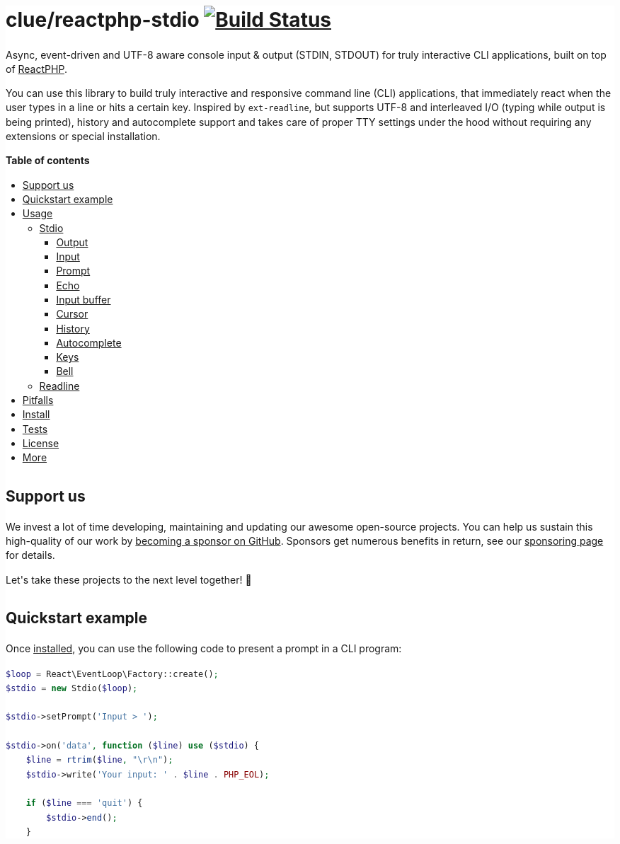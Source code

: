 # clue/reactphp-stdio [![Build Status](https://travis-ci.org/clue/reactphp-stdio.svg?branch=master)](https://travis-ci.org/clue/reactphp-stdio)

Async, event-driven and UTF-8 aware console input & output (STDIN, STDOUT) for
truly interactive CLI applications, built on top of [ReactPHP](https://reactphp.org).

You can use this library to build truly interactive and responsive command
line (CLI) applications, that immediately react when the user types in
a line or hits a certain key. Inspired by `ext-readline`, but supports UTF-8
and interleaved I/O (typing while output is being printed), history and
autocomplete support and takes care of proper TTY settings under the hood
without requiring any extensions or special installation.

**Table of contents**

* [Support us](#support-us)
* [Quickstart example](#quickstart-example)
* [Usage](#usage)
  * [Stdio](#stdio)
    * [Output](#output)
    * [Input](#input)
    * [Prompt](#prompt)
    * [Echo](#echo)
    * [Input buffer](#input-buffer)
    * [Cursor](#cursor)
    * [History](#history)
    * [Autocomplete](#autocomplete)
    * [Keys](#keys)
    * [Bell](#bell)
  * [Readline](#readline)
* [Pitfalls](#pitfalls)
* [Install](#install)
* [Tests](#tests)
* [License](#license)
* [More](#more)

## Support us

We invest a lot of time developing, maintaining and updating our awesome
open-source projects. You can help us sustain this high-quality of our work by
[becoming a sponsor on GitHub](https://github.com/sponsors/clue). Sponsors get
numerous benefits in return, see our [sponsoring page](https://github.com/sponsors/clue)
for details.

Let's take these projects to the next level together! 🚀

## Quickstart example

Once [installed](#install), you can use the following code to present a prompt in a CLI program:

```php
$loop = React\EventLoop\Factory::create();
$stdio = new Stdio($loop);

$stdio->setPrompt('Input > ');

$stdio->on('data', function ($line) use ($stdio) {
    $line = rtrim($line, "\r\n");
    $stdio->write('Your input: ' . $line . PHP_EOL);

    if ($line === 'quit') {
        $stdio->end();
    }
```